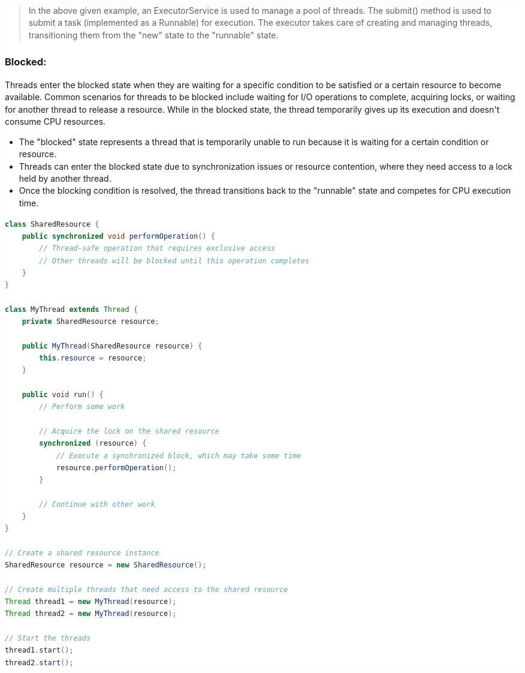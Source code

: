 > In the above given example, an ExecutorService is used to manage a pool of threads. The submit() method is used to submit a task (implemented as a Runnable) for execution. The executor takes care of creating and managing threads, transitioning them from the "new" state to the "runnable" state.


### Blocked:

Threads enter the blocked state when they are waiting for a specific condition to be satisfied or a certain resource to become available.
Common scenarios for threads to be blocked include waiting for I/O operations to complete, acquiring locks, or waiting for another thread to release a resource.
While in the blocked state, the thread temporarily gives up its execution and doesn't consume CPU resources.


* The "blocked" state represents a thread that is temporarily unable to run because it is waiting for a certain 
condition or resource.
* Threads can enter the blocked state due to synchronization issues or resource contention, where they need access to a lock held by another thread.
* Once the blocking condition is resolved, the thread transitions back to the "runnable" state and competes for CPU execution time.

```java
class SharedResource {
    public synchronized void performOperation() {
        // Thread-safe operation that requires exclusive access
        // Other threads will be blocked until this operation completes
    }
}

class MyThread extends Thread {
    private SharedResource resource;

    public MyThread(SharedResource resource) {
        this.resource = resource;
    }

    public void run() {
        // Perform some work

        // Acquire the lock on the shared resource
        synchronized (resource) {
            // Execute a synchronized block, which may take some time
            resource.performOperation();
        }

        // Continue with other work
    }
}

// Create a shared resource instance
SharedResource resource = new SharedResource();

// Create multiple threads that need access to the shared resource
Thread thread1 = new MyThread(resource);
Thread thread2 = new MyThread(resource);

// Start the threads
thread1.start();
thread2.start();
```
